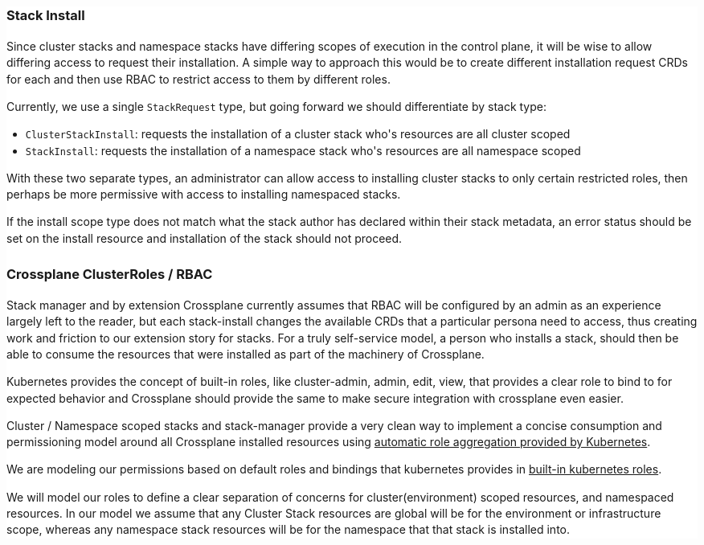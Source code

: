 ### Stack Install

Since cluster stacks and namespace stacks have differing scopes of execution in the control plane, it will be wise to
 allow differing access to request their installation. A simple way to approach this would be to create different
 installation request CRDs for each and then use RBAC to restrict access to them by different roles.

Currently, we use a single `StackRequest` type, but going forward we should differentiate by stack type:

* `ClusterStackInstall`: requests the installation of a cluster stack who's resources are all cluster scoped
* `StackInstall`: requests the installation of a namespace stack who's resources are all namespace scoped

With these two separate types, an administrator can allow access to installing cluster stacks to only certain restricted
 roles, then perhaps be more permissive with access to installing namespaced stacks.

If the install scope type does not match what the stack author has declared within their stack metadata, an error status
 should be set on the install resource and installation of the stack should not proceed.

###  Crossplane ClusterRoles / RBAC

Stack manager and by extension Crossplane currently assumes that RBAC will be configured by an admin as an experience
 largely left to the reader, but each stack-install changes the available CRDs that a particular persona need to access,
 thus creating work and friction to our extension story for stacks. For a truly self-service model, a person who
 installs a stack, should then be able to consume the resources that were installed as part of the machinery of
 Crossplane.

Kubernetes provides the concept of built-in roles, like cluster-admin, admin, edit, view, that provides a clear role to
 bind to for expected behavior and Crossplane should provide the same to make secure integration with crossplane even
 easier.

Cluster / Namespace scoped stacks and stack-manager provide a very clean way to implement a concise consumption and
 permissioning model around all Crossplane installed resources using
 [automatic role aggregation provided by Kubernetes](https://kubernetes.io/docs/reference/access-authn-authz/rbac/#aggregated-clusterroles).

 We are modeling our permissions based on default roles and bindings that kubernetes provides in
 [built-in kubernetes roles](https://kubernetes.io/docs/reference/access-authn-authz/rbac/#default-roles-and-role-bindings).

We will model our roles to define a clear separation of concerns for cluster(environment) scoped resources,
 and namespaced resources. In our model we assume that any Cluster Stack resources are global will be for the
 environment or infrastructure scope, whereas any namespace stack resources will be for the namespace that that stack
 is installed into.
